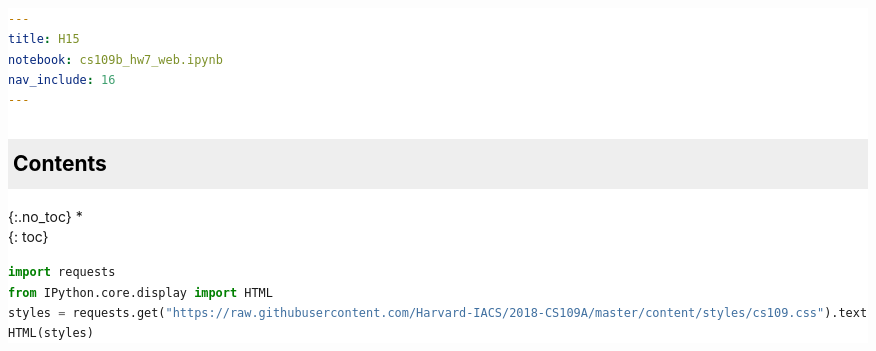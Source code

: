 ```yaml
---
title: H15
notebook: cs109b_hw7_web.ipynb
nav_include: 16
---
```


## Contents
{:.no_toc}
*  
{: toc}





```python
import requests
from IPython.core.display import HTML
styles = requests.get("https://raw.githubusercontent.com/Harvard-IACS/2018-CS109A/master/content/styles/cs109.css").text
HTML(styles)
```





<style>
blockquote { background: #AEDE94; }
h1 { 
    padding-top: 25px;
    padding-bottom: 25px;
    text-align: left; 
    padding-left: 10px;
    background-color: #DDDDDD; 
    color: black;
}
h2 { 
    padding-top: 10px;
    padding-bottom: 10px;
    text-align: left; 
    padding-left: 5px;
    background-color: #EEEEEE; 
    color: black;
}

div.exercise {
	background-color: #ffcccc;
	border-color: #E9967A; 	
	border-left: 5px solid #800080; 
	padding: 0.5em;
}

span.sub-q {
	font-weight: bold;
}
div.theme {
	background-color: #DDDDDD;
	border-color: #E9967A; 	
	border-left: 5px solid #800080; 
	padding: 0.5em;
	font-size: 18pt;
}
div.gc { 
	background-color: #AEDE94;
	border-color: #E9967A; 	 
	border-left: 5px solid #800080; 